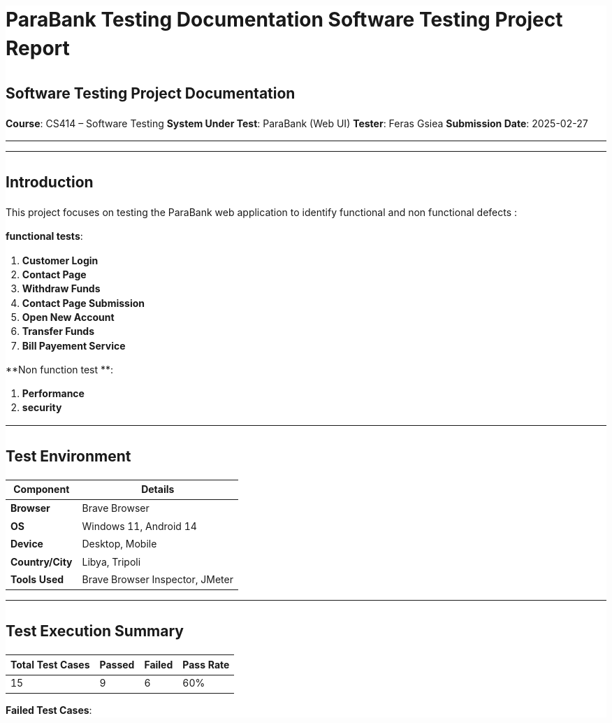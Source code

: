 # ParaBank Testing Documentation Software Testing Project Report



## Software Testing Project Documentation
**Course**: CS414 – Software Testing
**System Under Test**: ParaBank (Web UI)
**Tester**: Feras Gsiea
**Submission Date**: 2025-02-27 

****

---



## Introduction
This project focuses on testing the ParaBank web application to identify functional and non functional defects  : 

**functional tests**: 

1. **Customer Login** 
2. **Contact Page**
3. **Withdraw Funds** 
4. **Contact Page Submission** 
5. **Open New Account** 
6. **Transfer Funds**
7. **Bill Payement Service**


**Non function test **: 

1. **Performance**
2. **security**
---

## Test Environment
| **Component** | **Details** |
| ----- | ----- |
| **Browser** | Brave Browser |
| **OS** | Windows 11, Android 14 |
| **Device** | Desktop, Mobile |
| **Country/City** | Libya, Tripoli |
| **Tools Used** | Brave Browser Inspector, JMeter |
---

## Test Execution Summary
| **Total Test Cases** | **Passed** | **Failed** | **Pass Rate** |
| ----- | ----- | ----- | ----- |
| 15 | 9 | 6 | 60% |
**Failed Test Cases**: 

